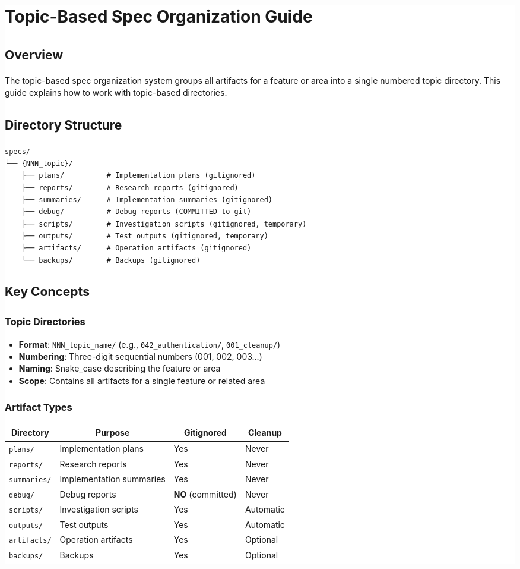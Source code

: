 # Topic-Based Spec Organization Guide

## Overview

The topic-based spec organization system groups all artifacts for a feature or area into a single numbered topic directory. This guide explains how to work with topic-based directories.

## Directory Structure

```
specs/
└── {NNN_topic}/
    ├── plans/          # Implementation plans (gitignored)
    ├── reports/        # Research reports (gitignored)
    ├── summaries/      # Implementation summaries (gitignored)
    ├── debug/          # Debug reports (COMMITTED to git)
    ├── scripts/        # Investigation scripts (gitignored, temporary)
    ├── outputs/        # Test outputs (gitignored, temporary)
    ├── artifacts/      # Operation artifacts (gitignored)
    └── backups/        # Backups (gitignored)
```

## Key Concepts

### Topic Directories

- **Format**: `NNN_topic_name/` (e.g., `042_authentication/`, `001_cleanup/`)
- **Numbering**: Three-digit sequential numbers (001, 002, 003...)
- **Naming**: Snake_case describing the feature or area
- **Scope**: Contains all artifacts for a single feature or related area

### Artifact Types

| Directory | Purpose | Gitignored | Cleanup |
|-----------|---------|------------|---------|
| `plans/` | Implementation plans | Yes | Never |
| `reports/` | Research reports | Yes | Never |
| `summaries/` | Implementation summaries | Yes | Never |
| `debug/` | Debug reports | **NO** (committed) | Never |
| `scripts/` | Investigation scripts | Yes | Automatic |
| `outputs/` | Test outputs | Yes | Automatic |
| `artifacts/` | Operation artifacts | Yes | Optional |
| `backups/` | Backups | Yes | Optional |
